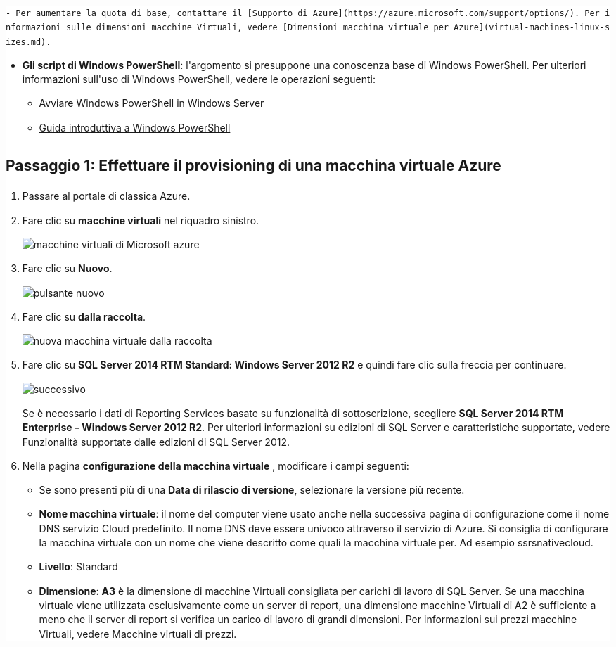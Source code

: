     - Per aumentare la quota di base, contattare il [Supporto di Azure](https://azure.microsoft.com/support/options/). Per informazioni sulle dimensioni macchine Virtuali, vedere [Dimensioni macchina virtuale per Azure](virtual-machines-linux-sizes.md).

- **Gli script di Windows PowerShell**: l'argomento si presuppone una conoscenza base di Windows PowerShell. Per ulteriori informazioni sull'uso di Windows PowerShell, vedere le operazioni seguenti:

    - [Avviare Windows PowerShell in Windows Server](https://technet.microsoft.com/library/hh847814.aspx)
    
    - [Guida introduttiva a Windows PowerShell](https://technet.microsoft.com/library/hh857337.aspx)

## <a name="step-1-provision-an-azure-virtual-machine"></a>Passaggio 1: Effettuare il provisioning di una macchina virtuale Azure

1. Passare al portale di classica Azure.

1. Fare clic su **macchine virtuali** nel riquadro sinistro.

    ![macchine virtuali di Microsoft azure](./media/virtual-machines-windows-classic-ps-sql-report/IC660124.gif)

1. Fare clic su **Nuovo**.

    ![pulsante nuovo](./media/virtual-machines-windows-classic-ps-sql-report/IC692019.gif)

1. Fare clic su **dalla raccolta**.

    ![nuova macchina virtuale dalla raccolta](./media/virtual-machines-windows-classic-ps-sql-report/IC692020.gif)

1. Fare clic su **SQL Server 2014 RTM Standard: Windows Server 2012 R2** e quindi fare clic sulla freccia per continuare.

    ![successivo](./media/virtual-machines-windows-classic-ps-sql-report/IC692021.gif)

    Se è necessario i dati di Reporting Services basate su funzionalità di sottoscrizione, scegliere **SQL Server 2014 RTM Enterprise – Windows Server 2012 R2**. Per ulteriori informazioni su edizioni di SQL Server e caratteristiche supportate, vedere [Funzionalità supportate dalle edizioni di SQL Server 2012](https://msdn.microsoft.com/library/cc645993.aspx#Reporting).

1. Nella pagina **configurazione della macchina virtuale** , modificare i campi seguenti:
                                    
    - Se sono presenti più di una **Data di rilascio di versione**, selezionare la versione più recente.
    
    - **Nome macchina virtuale**: il nome del computer viene usato anche nella successiva pagina di configurazione come il nome DNS servizio Cloud predefinito. Il nome DNS deve essere univoco attraverso il servizio di Azure. Si consiglia di configurare la macchina virtuale con un nome che viene descritto come quali la macchina virtuale per. Ad esempio ssrsnativecloud.
    
    - **Livello**: Standard
    
    - **Dimensione: A3** è la dimensione di macchine Virtuali consigliata per carichi di lavoro di SQL Server. Se una macchina virtuale viene utilizzata esclusivamente come un server di report, una dimensione macchine Virtuali di A2 è sufficiente a meno che il server di report si verifica un carico di lavoro di grandi dimensioni. Per informazioni sui prezzi macchine Virtuali, vedere [Macchine virtuali di prezzi](https://azure.microsoft.com/pricing/details/virtual-machines/).
    